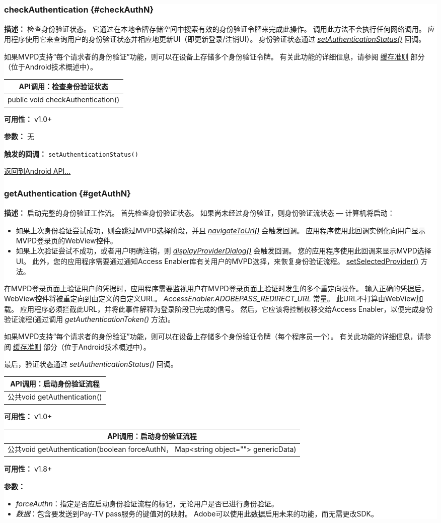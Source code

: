 ### checkAuthentication {#checkAuthN}

**描述：** 检查身份验证状态。 它通过在本地令牌存储空间中搜索有效的身份验证令牌来完成此操作。 调用此方法不会执行任何网络调用。 应用程序使用它来查询用户的身份验证状态并相应地更新UI（即更新登录/注销UI）。 身份验证状态通过 [*setAuthenticationStatus()*](#setAuthNStatus) 回调。

如果MVPD支持“每个请求者的身份验证”功能，则可以在设备上存储多个身份验证令牌。  有关此功能的详细信息，请参阅 [缓存准则](#$caching) 部分（位于Android技术概述中）。

| API调用：检查身份验证状态 |
| --- |
| public void checkAuthentication() |

**可用性：** v1.0+

**参数：** 无

**触发的回调：** `setAuthenticationStatus()`

[返回到Android API...](#api)


### getAuthentication {#getAuthN}

**描述：** 启动完整的身份验证工作流。 首先检查身份验证状态。 如果尚未经过身份验证，则身份验证流状态 — 计算机将启动：

- 如果上次身份验证尝试成功，则会跳过MVPD选择阶段，并且 [*navigateToUrl()*](#navigagteToUrl) 会触发回调。 应用程序使用此回调实例化向用户显示MVPD登录页的WebView控件。
- 如果上次验证尝试不成功，或者用户明确注销，则 [*displayProviderDialog()*](#displayProviderDialog) 会触发回调。 您的应用程序使用此回调来显示MVPD选择UI。 此外，您的应用程序需要通过通知Access Enabler库有关用户的MVPD选择，来恢复身份验证流程。 [setSelectedProvider()](#setSelectedProvider) 方法。

在MVPD登录页面上验证用户的凭据时，应用程序需要监视用户在MVPD登录页面上验证时发生的多个重定向操作。 输入正确的凭据后，WebView控件将被重定向到由定义的自定义URL。 *AccessEnabler.ADOBEPASS\_REDIRECT\_URL* 常量。 此URL不打算由WebView加载。 应用程序必须拦截此URL，并将此事件解释为登录阶段已完成的信号。 然后，它应该将控制权移交给Access Enabler，以便完成身份验证流程(通过调用 *getAuthenticationToken()* 方法)。

如果MVPD支持“每个请求者的身份验证”功能，则可以在设备上存储多个身份验证令牌（每个程序员一个）。  有关此功能的详细信息，请参阅 [缓存准则](#$caching) 部分（位于Android技术概述中）。

最后，验证状态通过 *setAuthenticationStatus()* 回调。



| API调用：启动身份验证流程 |
| --- |
| 公共void getAuthentication() |

**可用性：** v1.0+

| API调用：启动身份验证流程 |
| --- |
| 公共void getAuthentication(boolean forceAuthN， Map&lt;string object=&quot;&quot;> genericData) |

**可用性：** v1.8+

**参数：**

- *forceAuthn*：指定是否应启动身份验证流程的标记，无论用户是否已进行身份验证。
- *数据*：包含要发送到Pay-TV pass服务的键值对的映射。 Adobe可以使用此数据启用未来的功能，而无需更改SDK。
